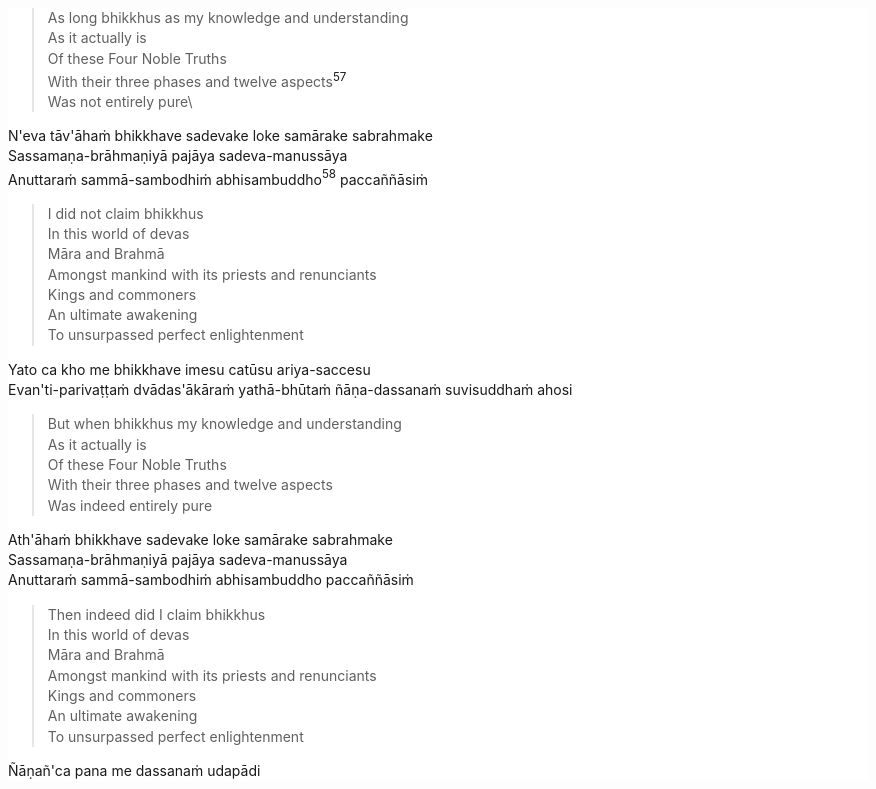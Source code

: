> As long bhikkhus as my knowledge and understanding\
> As it actually is\
> Of these Four Noble Truths\
> With their three phases and twelve aspects<a href="appendix/endnotes.html#en57" style="text-decoration: none;"><sup>57</sup></a>\
> Was not entirely pure\

</div>

N'eva tāv'āhaṁ bhikkhave sadevake loke samārake sabrahmake\
Sassamaṇa-brāhmaṇiyā pajāya sadeva-manussāya\
Anuttaraṁ sammā-sambodhiṁ abhisambuddho<a href="appendix/endnotes.html#en58" style="text-decoration: none;"><sup>58</sup></a> paccaññāsiṁ

<div class="english">

> I did not claim bhikkhus\
> In this world of devas\
> Māra and Brahmā\
> Amongst mankind with its priests and renunciants\
> Kings and commoners\
> An ultimate awakening\
> To unsurpassed perfect enlightenment

</div>

Yato ca kho me bhikkhave imesu catūsu ariya-saccesu\
Evan'ti-parivaṭṭaṁ dvādas'ākāraṁ yathā-bhūtaṁ ñāṇa-dassanaṁ suvisuddhaṁ ahosi

<div class="english">

> But when bhikkhus my knowledge and understanding\
> As it actually is\
> Of these Four Noble Truths\
> With their three phases and twelve aspects\
> Was indeed entirely pure

</div>

Ath'āhaṁ bhikkhave sadevake loke samārake sabrahmake\
Sassamaṇa-brāhmaṇiyā pajāya sadeva-manussāya\
Anuttaraṁ sammā-sambodhiṁ abhisambuddho paccaññāsiṁ

<div class="english">

> Then indeed did I claim bhikkhus\
> In this world of devas\
> Māra and Brahmā\
> Amongst mankind with its priests and renunciants\
> Kings and commoners\
> An ultimate awakening\
> To unsurpassed perfect enlightenment

</div>

Ñāṇañ'ca pana me dassanaṁ udapādi

<div class="english">
